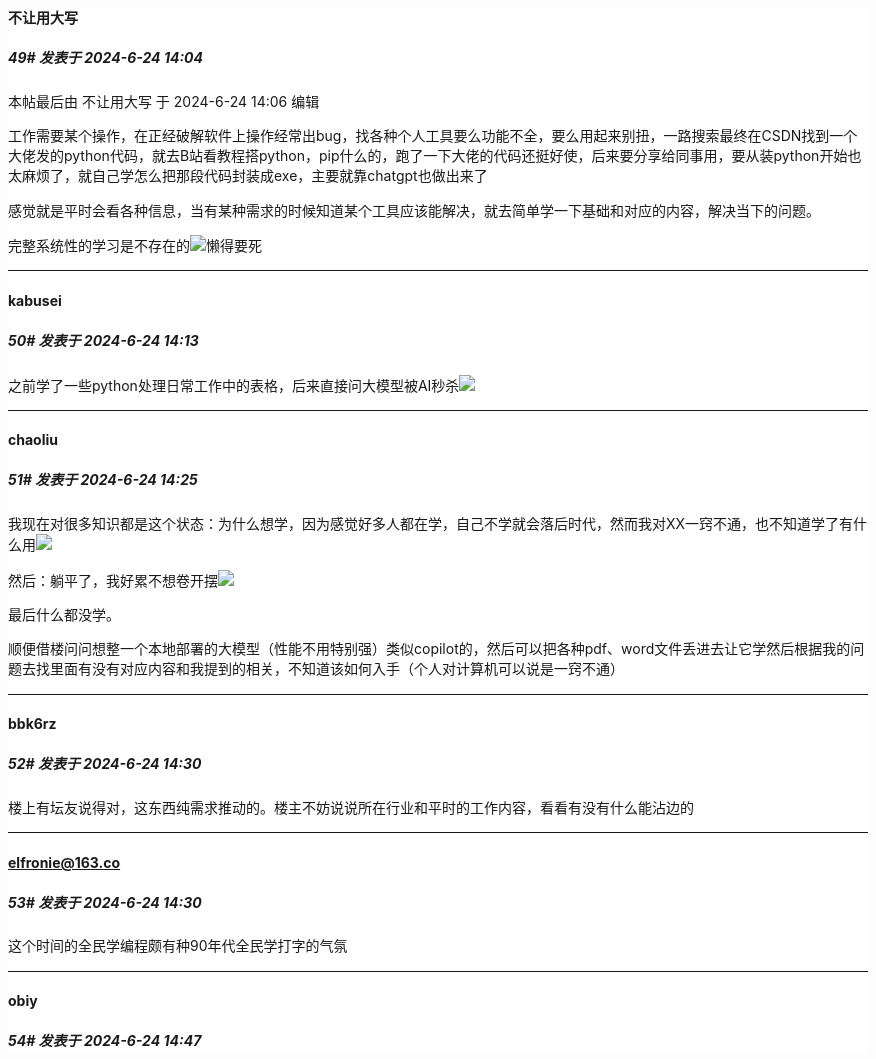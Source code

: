 ####  不让用大写  
##### 49#       发表于 2024-6-24 14:04

 本帖最后由 不让用大写 于 2024-6-24 14:06 编辑 

工作需要某个操作，在正经破解软件上操作经常出bug，找各种个人工具要么功能不全，要么用起来别扭，一路搜索最终在CSDN找到一个大佬发的python代码，就去B站看教程搭python，pip什么的，跑了一下大佬的代码还挺好使，后来要分享给同事用，要从装python开始也太麻烦了，就自己学怎么把那段代码封装成exe，主要就靠chatgpt也做出来了

感觉就是平时会看各种信息，当有某种需求的时候知道某个工具应该能解决，就去简单学一下基础和对应的内容，解决当下的问题。

完整系统性的学习是不存在的<img src="https://static.saraba1st.com/image/smiley/face2017/049.png" referrerpolicy="no-referrer">懒得要死


*****

####  kabusei  
##### 50#       发表于 2024-6-24 14:13

之前学了一些python处理日常工作中的表格，后来直接问大模型被AI秒杀<img src="https://static.saraba1st.com/image/smiley/face2017/152.png" referrerpolicy="no-referrer">


*****

####  chaoliu  
##### 51#       发表于 2024-6-24 14:25

我现在对很多知识都是这个状态：为什么想学，因为感觉好多人都在学，自己不学就会落后时代，然而我对XX一窍不通，也不知道学了有什么用<img src="https://static.saraba1st.com/image/smiley/face2017/018.png" referrerpolicy="no-referrer">

然后：躺平了，我好累不想卷开摆<img src="https://static.saraba1st.com/image/smiley/face2017/135.png" referrerpolicy="no-referrer">

最后什么都没学。

顺便借楼问问想整一个本地部署的大模型（性能不用特别强）类似copilot的，然后可以把各种pdf、word文件丢进去让它学然后根据我的问题去找里面有没有对应内容和我提到的相关，不知道该如何入手（个人对计算机可以说是一窍不通）


*****

####  bbk6rz  
##### 52#       发表于 2024-6-24 14:30

楼上有坛友说得对，这东西纯需求推动的。楼主不妨说说所在行业和平时的工作内容，看看有没有什么能沾边的

*****

####  elfronie@163.co  
##### 53#       发表于 2024-6-24 14:30

这个时间的全民学编程颇有种90年代全民学打字的气氛


*****

####  obiy  
##### 54#       发表于 2024-6-24 14:47
